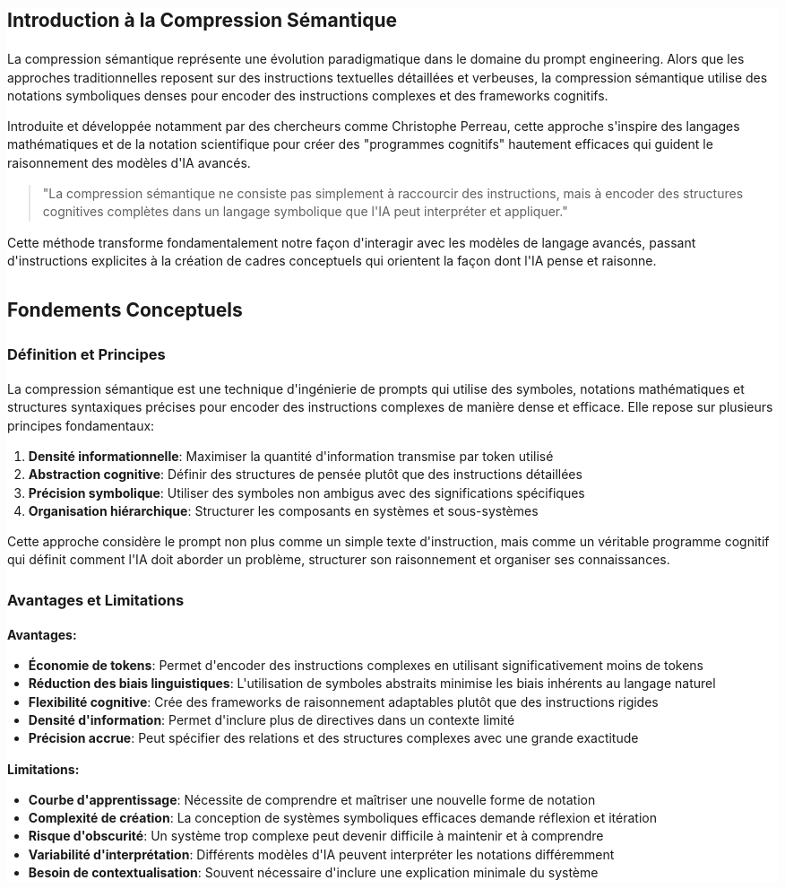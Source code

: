 ## Introduction à la Compression Sémantique

La compression sémantique représente une évolution paradigmatique dans le domaine du prompt engineering. Alors que les approches traditionnelles reposent sur des instructions textuelles détaillées et verbeuses, la compression sémantique utilise des notations symboliques denses pour encoder des instructions complexes et des frameworks cognitifs.

Introduite et développée notamment par des chercheurs comme Christophe Perreau, cette approche s'inspire des langages mathématiques et de la notation scientifique pour créer des "programmes cognitifs" hautement efficaces qui guident le raisonnement des modèles d'IA avancés.

> "La compression sémantique ne consiste pas simplement à raccourcir des instructions, mais à encoder des structures cognitives complètes dans un langage symbolique que l'IA peut interpréter et appliquer."

Cette méthode transforme fondamentalement notre façon d'interagir avec les modèles de langage avancés, passant d'instructions explicites à la création de cadres conceptuels qui orientent la façon dont l'IA pense et raisonne.

## Fondements Conceptuels

### Définition et Principes

La compression sémantique est une technique d'ingénierie de prompts qui utilise des symboles, notations mathématiques et structures syntaxiques précises pour encoder des instructions complexes de manière dense et efficace. Elle repose sur plusieurs principes fondamentaux:

1. **Densité informationnelle**: Maximiser la quantité d'information transmise par token utilisé
2. **Abstraction cognitive**: Définir des structures de pensée plutôt que des instructions détaillées
3. **Précision symbolique**: Utiliser des symboles non ambigus avec des significations spécifiques
4. **Organisation hiérarchique**: Structurer les composants en systèmes et sous-systèmes

Cette approche considère le prompt non plus comme un simple texte d'instruction, mais comme un véritable programme cognitif qui définit comment l'IA doit aborder un problème, structurer son raisonnement et organiser ses connaissances.

### Avantages et Limitations

**Avantages:**

- **Économie de tokens**: Permet d'encoder des instructions complexes en utilisant significativement moins de tokens
- **Réduction des biais linguistiques**: L'utilisation de symboles abstraits minimise les biais inhérents au langage naturel
- **Flexibilité cognitive**: Crée des frameworks de raisonnement adaptables plutôt que des instructions rigides
- **Densité d'information**: Permet d'inclure plus de directives dans un contexte limité
- **Précision accrue**: Peut spécifier des relations et des structures complexes avec une grande exactitude

**Limitations:**

- **Courbe d'apprentissage**: Nécessite de comprendre et maîtriser une nouvelle forme de notation
- **Complexité de création**: La conception de systèmes symboliques efficaces demande réflexion et itération
- **Risque d'obscurité**: Un système trop complexe peut devenir difficile à maintenir et à comprendre
- **Variabilité d'interprétation**: Différents modèles d'IA peuvent interpréter les notations différemment
- **Besoin de contextualisation**: Souvent nécessaire d'inclure une explication minimale du système
